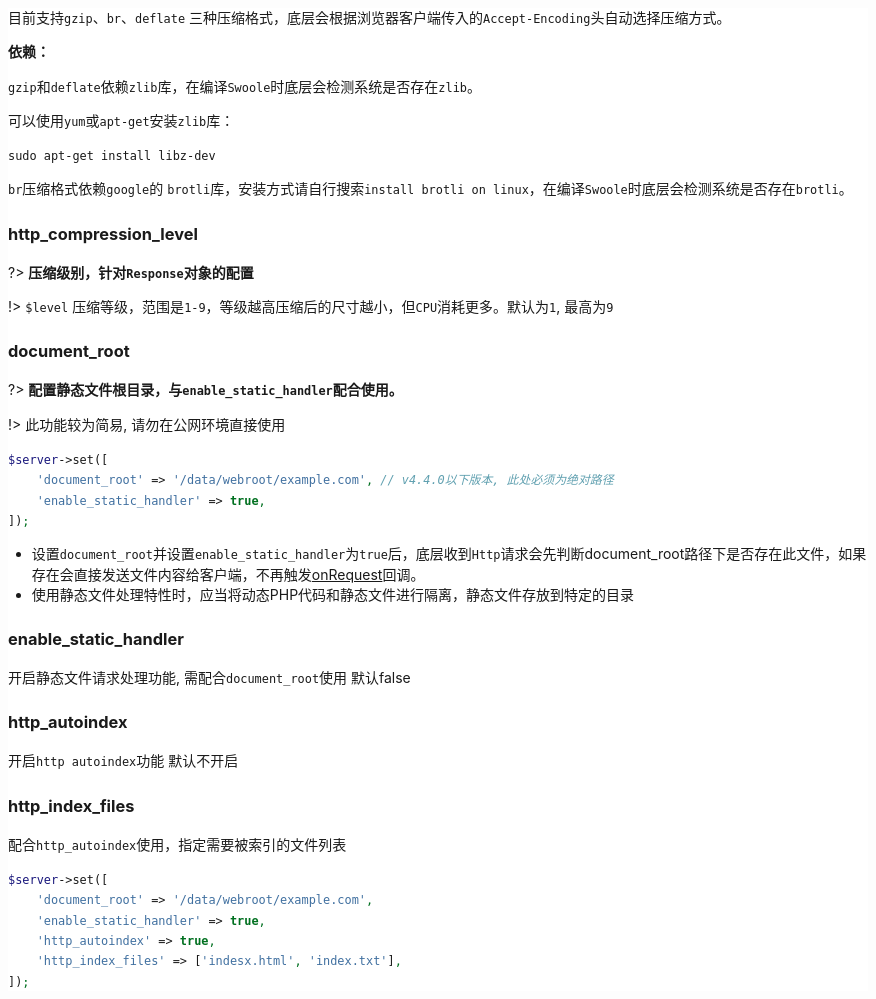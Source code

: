 目前支持`gzip`、`br`、`deflate` 三种压缩格式，底层会根据浏览器客户端传入的`Accept-Encoding`头自动选择压缩方式。

**依赖：**

`gzip`和`deflate`依赖`zlib`库，在编译`Swoole`时底层会检测系统是否存在`zlib`。

可以使用`yum`或`apt-get`安装`zlib`库：

```shell
sudo apt-get install libz-dev
```

`br`压缩格式依赖`google`的 `brotli`库，安装方式请自行搜索`install brotli on linux`，在编译`Swoole`时底层会检测系统是否存在`brotli`。

### http_compression_level

?> **压缩级别，针对`Response`对象的配置**
  
!> `$level` 压缩等级，范围是`1-9`，等级越高压缩后的尺寸越小，但`CPU`消耗更多。默认为`1`, 最高为`9`

### document_root

?> **配置静态文件根目录，与`enable_static_handler`配合使用。** 

!> 此功能较为简易, 请勿在公网环境直接使用

```php
$server->set([
    'document_root' => '/data/webroot/example.com', // v4.4.0以下版本, 此处必须为绝对路径
    'enable_static_handler' => true,
]);
```

* 设置`document_root`并设置`enable_static_handler`为`true`后，底层收到`Http`请求会先判断document_root路径下是否存在此文件，如果存在会直接发送文件内容给客户端，不再触发[onRequest](/http_server?id=on)回调。
* 使用静态文件处理特性时，应当将动态PHP代码和静态文件进行隔离，静态文件存放到特定的目录

### enable_static_handler

开启静态文件请求处理功能, 需配合`document_root`使用 默认false

### http_autoindex

开启`http autoindex`功能 默认不开启

### http_index_files

配合`http_autoindex`使用，指定需要被索引的文件列表

```php
$server->set([
    'document_root' => '/data/webroot/example.com',
    'enable_static_handler' => true,
    'http_autoindex' => true,
    'http_index_files' => ['indesx.html', 'index.txt'],
]);
```
